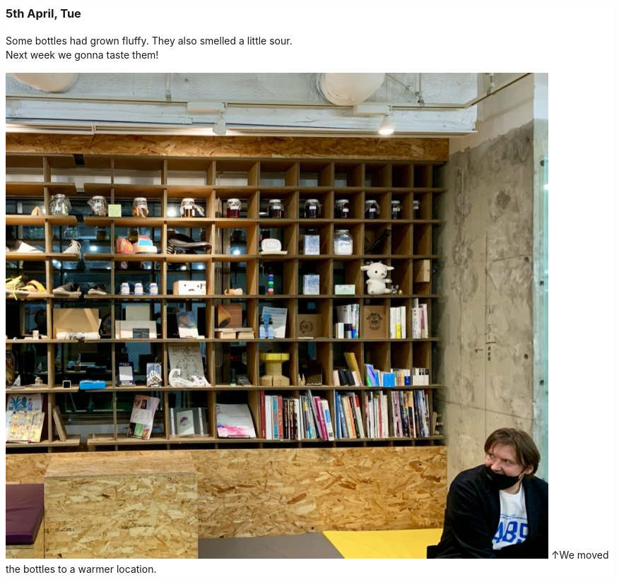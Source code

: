 ### 5th April, Tue

Some bottles had grown fluffy. They also smelled a little sour.<br>
Next week we gonna taste them!<br>

<img alt="img" src="images/IMG_3745.jpeg">
↑We moved the bottles to a warmer location.<br>
